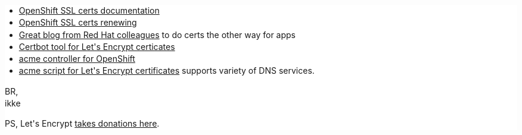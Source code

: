 * [OpenShift SSL certs documentation](https://docs.openshift.com/container-platform/3.11/install_config/certificate_customization.html)
* [OpenShift SSL certs renewing](https://docs.openshift.com/container-platform/3.11/install_config/redeploying_certificates.html)
* [Great blog from Red Hat colleagues](https://eti.io/dynamic-ssl-certificates-using-letsencrypt-on-openshift/)
  to do certs the other way for apps
* [Certbot tool for Let's Encrypt certicates](https://certbot.eff.org/lets-encrypt/centosrhel7-other)
* [acme controller for OpenShift](https://github.com/tnozicka/openshift-acme)
* [acme script for Let's Encrypt certificates](https://github.com/Neilpang/acme.sh) supports variety of DNS
  services.

BR,  
ikke

PS, Let's Encrypt [takes donations here](https://letsencrypt.org/donate/).
